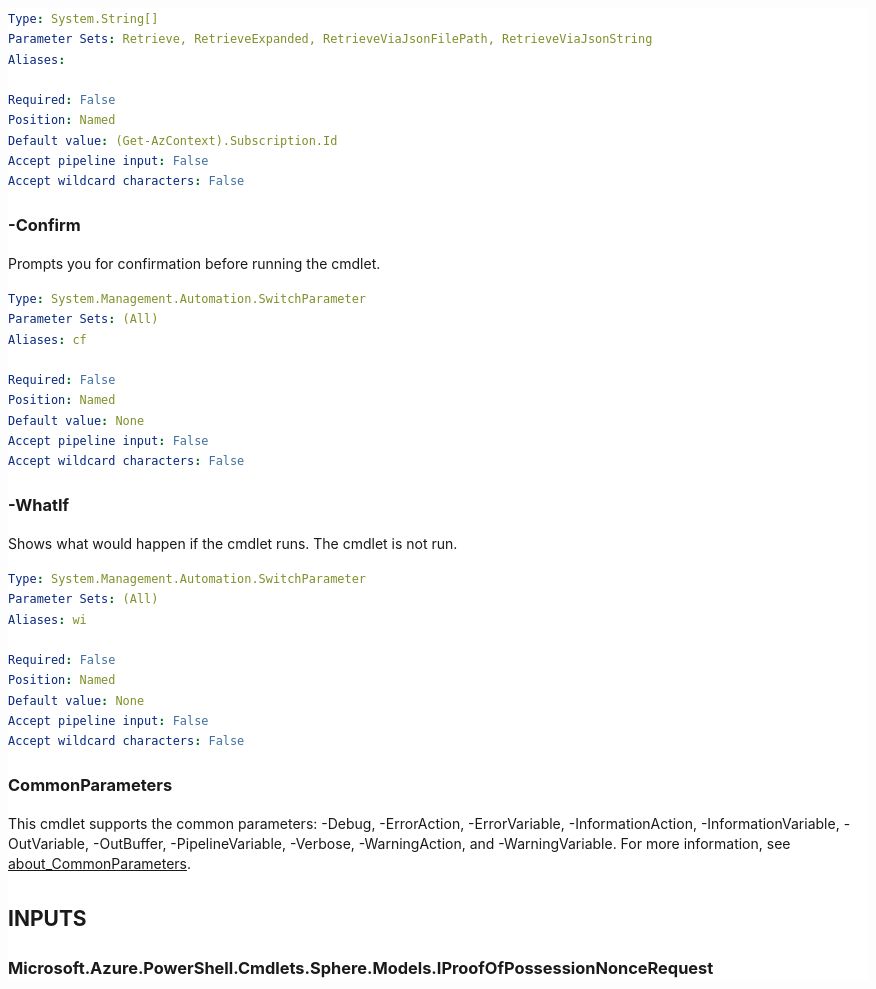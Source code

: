 ```yaml
Type: System.String[]
Parameter Sets: Retrieve, RetrieveExpanded, RetrieveViaJsonFilePath, RetrieveViaJsonString
Aliases:

Required: False
Position: Named
Default value: (Get-AzContext).Subscription.Id
Accept pipeline input: False
Accept wildcard characters: False
```

### -Confirm
Prompts you for confirmation before running the cmdlet.

```yaml
Type: System.Management.Automation.SwitchParameter
Parameter Sets: (All)
Aliases: cf

Required: False
Position: Named
Default value: None
Accept pipeline input: False
Accept wildcard characters: False
```

### -WhatIf
Shows what would happen if the cmdlet runs.
The cmdlet is not run.

```yaml
Type: System.Management.Automation.SwitchParameter
Parameter Sets: (All)
Aliases: wi

Required: False
Position: Named
Default value: None
Accept pipeline input: False
Accept wildcard characters: False
```

### CommonParameters
This cmdlet supports the common parameters: -Debug, -ErrorAction, -ErrorVariable, -InformationAction, -InformationVariable, -OutVariable, -OutBuffer, -PipelineVariable, -Verbose, -WarningAction, and -WarningVariable. For more information, see [about_CommonParameters](http://go.microsoft.com/fwlink/?LinkID=113216).

## INPUTS

### Microsoft.Azure.PowerShell.Cmdlets.Sphere.Models.IProofOfPossessionNonceRequest
